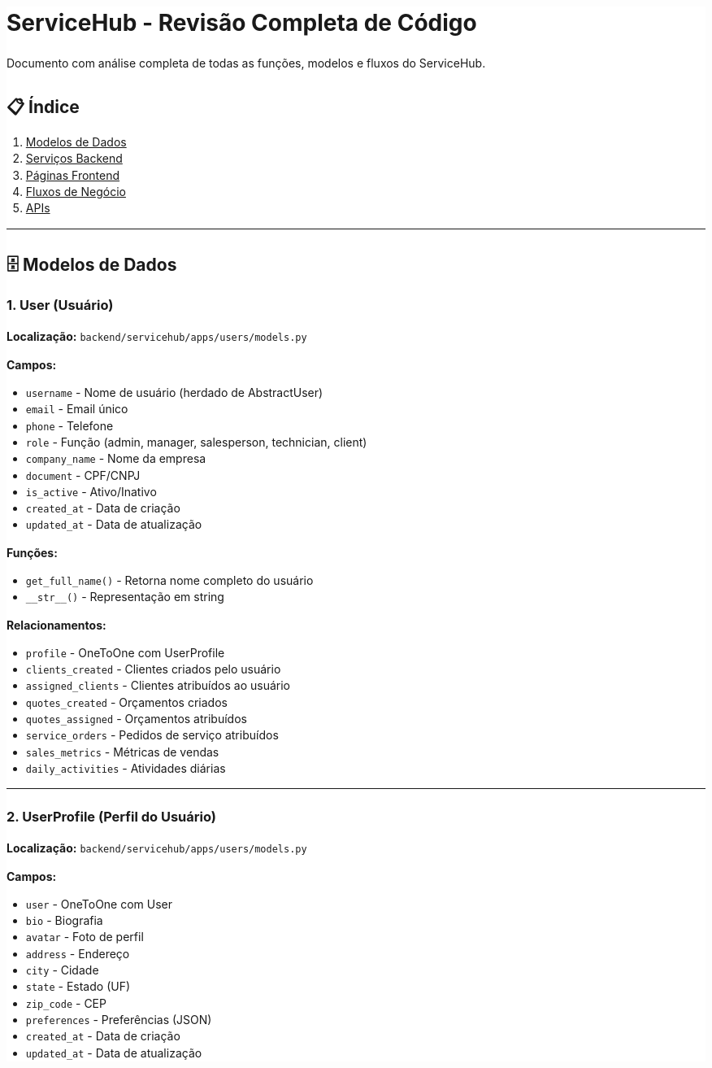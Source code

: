 # ServiceHub - Revisão Completa de Código

Documento com análise completa de todas as funções, modelos e fluxos do ServiceHub.

## 📋 Índice

1. [Modelos de Dados](#modelos-de-dados)
2. [Serviços Backend](#serviços-backend)
3. [Páginas Frontend](#páginas-frontend)
4. [Fluxos de Negócio](#fluxos-de-negócio)
5. [APIs](#apis)

---

## 🗄️ Modelos de Dados

### 1. **User (Usuário)**

**Localização:** `backend/servicehub/apps/users/models.py`

**Campos:**
- `username` - Nome de usuário (herdado de AbstractUser)
- `email` - Email único
- `phone` - Telefone
- `role` - Função (admin, manager, salesperson, technician, client)
- `company_name` - Nome da empresa
- `document` - CPF/CNPJ
- `is_active` - Ativo/Inativo
- `created_at` - Data de criação
- `updated_at` - Data de atualização

**Funções:**
- `get_full_name()` - Retorna nome completo do usuário
- `__str__()` - Representação em string

**Relacionamentos:**
- `profile` - OneToOne com UserProfile
- `clients_created` - Clientes criados pelo usuário
- `assigned_clients` - Clientes atribuídos ao usuário
- `quotes_created` - Orçamentos criados
- `quotes_assigned` - Orçamentos atribuídos
- `service_orders` - Pedidos de serviço atribuídos
- `sales_metrics` - Métricas de vendas
- `daily_activities` - Atividades diárias

---

### 2. **UserProfile (Perfil do Usuário)**

**Localização:** `backend/servicehub/apps/users/models.py`

**Campos:**
- `user` - OneToOne com User
- `bio` - Biografia
- `avatar` - Foto de perfil
- `address` - Endereço
- `city` - Cidade
- `state` - Estado (UF)
- `zip_code` - CEP
- `preferences` - Preferências (JSON)
- `created_at` - Data de criação
- `updated_at` - Data de atualização
